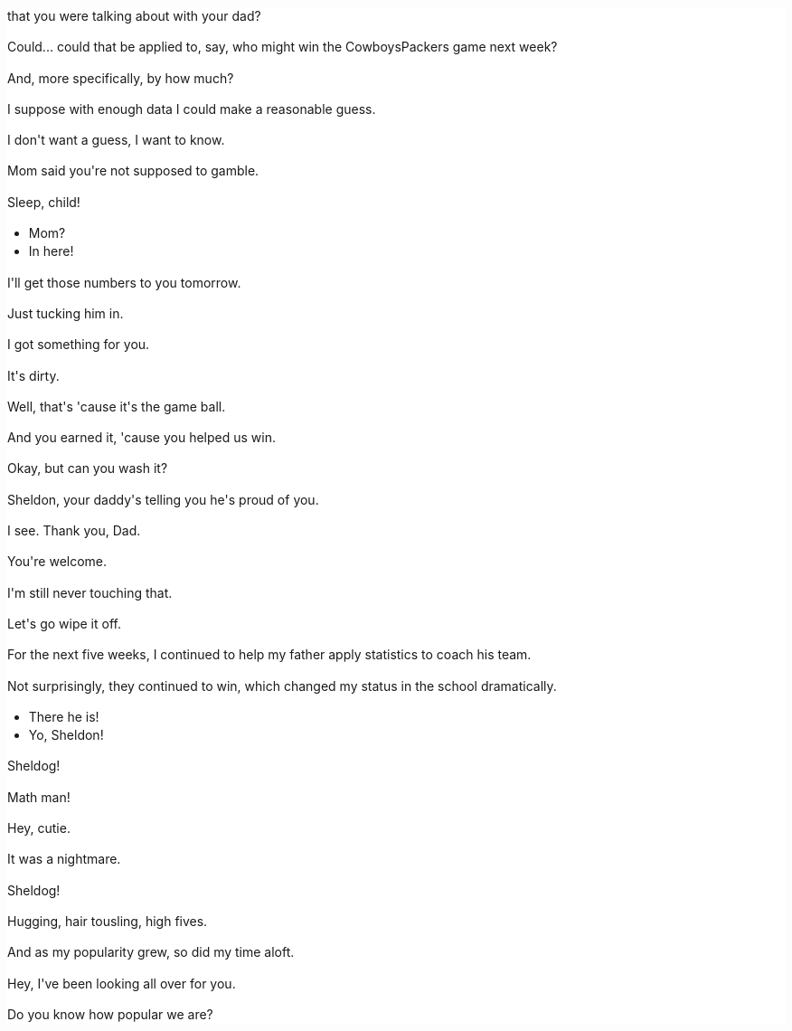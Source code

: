 that you were talking about with your dad?

Could... could that be applied to, say,  who might win the CowboysPackers game next week?

And, more specifically, by how much?

I suppose with enough data I could make a reasonable guess.

I don't want a guess, I want to know.

Mom said you're not supposed to gamble.

Sleep, child!

- Mom?
- In here!

I'll get those numbers to you tomorrow.

Just tucking him in.

I got something for you.

It's dirty.

Well, that's 'cause it's the game ball.

And you earned it, 'cause you helped us win.

Okay, but can you wash it?

Sheldon, your daddy's telling you he's proud of you.

I see. Thank you, Dad.

You're welcome.

I'm still never touching that.

Let's go wipe it off.

For the next five weeks,  I continued to help my father apply statistics  to coach his team.

Not surprisingly, they continued to win,  which changed my status in the school dramatically.

- There he is!
- Yo, Sheldon!

Sheldog!

Math man!

Hey, cutie.

It was a nightmare.

Sheldog!

Hugging, hair tousling, high fives.

And as my popularity grew, so did my time aloft.

Hey, I've been looking all over for you.

Do you know how popular we are?
